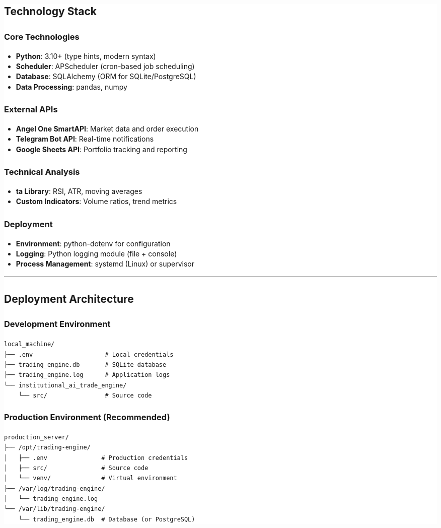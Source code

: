 ## Technology Stack

### Core Technologies
- **Python**: 3.10+ (type hints, modern syntax)
- **Scheduler**: APScheduler (cron-based job scheduling)
- **Database**: SQLAlchemy (ORM for SQLite/PostgreSQL)
- **Data Processing**: pandas, numpy

### External APIs
- **Angel One SmartAPI**: Market data and order execution
- **Telegram Bot API**: Real-time notifications
- **Google Sheets API**: Portfolio tracking and reporting

### Technical Analysis
- **ta Library**: RSI, ATR, moving averages
- **Custom Indicators**: Volume ratios, trend metrics

### Deployment
- **Environment**: python-dotenv for configuration
- **Logging**: Python logging module (file + console)
- **Process Management**: systemd (Linux) or supervisor

---

## Deployment Architecture

### Development Environment
```
local_machine/
├── .env                    # Local credentials
├── trading_engine.db       # SQLite database
├── trading_engine.log      # Application logs
└── institutional_ai_trade_engine/
    └── src/                # Source code
```

### Production Environment (Recommended)
```
production_server/
├── /opt/trading-engine/
│   ├── .env               # Production credentials
│   ├── src/               # Source code
│   └── venv/              # Virtual environment
├── /var/log/trading-engine/
│   └── trading_engine.log
└── /var/lib/trading-engine/
    └── trading_engine.db  # Database (or PostgreSQL)
```
